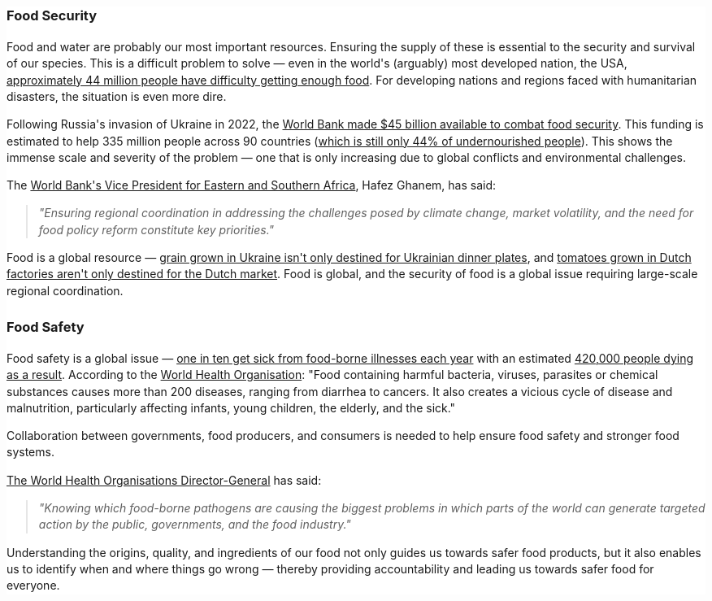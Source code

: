### Food Security

Food and water are probably our most important resources. Ensuring the supply of these is essential to the security and survival of our species. This is a difficult problem to solve — even in the world's (arguably) most developed nation, the USA, [approximately 44 million people have difficulty getting enough food](https://www.npr.org/sections/health-shots/2023/10/26/1208760054/food-insecurity-families-struggle-hunger-poverty). For developing nations and regions faced with humanitarian disasters, the situation is even more dire.

Following Russia's invasion of Ukraine in 2022, the [World Bank made $45 billion available to combat food security](https://www.worldbank.org/en/topic/agriculture/brief/food-security-update). This funding is estimated to help 335 million people across 90 countries ([which is still only 44% of undernourished people](https://www.worldbank.org/en/topic/agriculture/brief/food-security-update)). This shows the immense scale and severity of the problem — one that is only increasing due to global conflicts and environmental challenges.

The [World Bank's Vice President for Eastern and Southern Africa](https://www.worldbank.org/en/news/press-release/2022/06/21/world-bank-approves-2-3-billion-program-to-address-escalating-food-insecurity-in-eastern-and-southern-africa), Hafez Ghanem, has said:

> *"Ensuring regional coordination in addressing the challenges posed by climate change, market volatility, and the need for food policy reform constitute key priorities."*

Food is a global resource — [grain grown in Ukraine isn't only destined for Ukrainian dinner plates](https://www.weforum.org/agenda/2022/07/ukraine-s-food-exports-by-the-numbers/), and [tomatoes grown in Dutch factories aren't only destined for the Dutch market](https://www.washingtonpost.com/business/interactive/2022/netherlands-agriculture-technology/). Food is global, and the security of food is a global issue requiring large-scale regional coordination.

### Food Safety

Food safety is a global issue — [one in ten get sick from food-borne illnesses each year](https://www.who.int/en/news-room/detail/03-12-2015-who-s-first-ever-global-estimates-of-foodborne-diseases-find-children-under-5-account-for-almost-one-third-of-deaths) with an estimated [420,000 people dying as a result](https://www.who.int/en/news-room/detail/03-12-2015-who-s-first-ever-global-estimates-of-foodborne-diseases-find-children-under-5-account-for-almost-one-third-of-deaths). According to the [World Health Organisation](https://www.who.int/news-room/fact-sheets/detail/food-safety): "Food containing harmful bacteria, viruses, parasites or chemical substances causes more than 200 diseases, ranging from diarrhea to cancers. It also creates a vicious cycle of disease and malnutrition, particularly affecting infants, young children, the elderly, and the sick."

Collaboration between governments, food producers, and consumers is needed to help ensure food safety and stronger food systems.

[The World Health Organisations Director-General](https://www.who.int/news/item/03-12-2015-who-s-first-ever-global-estimates-of-foodborne-diseases-find-children-under-5-account-for-almost-one-third-of-deaths) has said:

> *"Knowing which food-borne pathogens are causing the biggest problems in which parts of the world can generate targeted action by the public, governments, and the food industry."*

Understanding the origins, quality, and ingredients of our food not only guides us towards safer food products, but it also enables us to identify when and where things go wrong — thereby providing accountability and leading us towards safer food for everyone.
